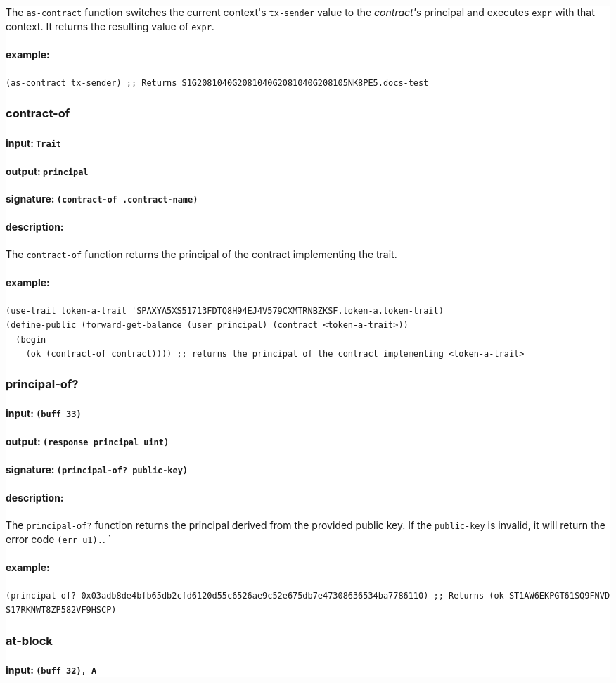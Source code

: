The `as-contract` function switches the current context's `tx-sender` value to the _contract's_
principal and executes `expr` with that context. It returns the resulting value of `expr`.

#### example:

```clarity
(as-contract tx-sender) ;; Returns S1G2081040G2081040G2081040G208105NK8PE5.docs-test
```

### contract-of

#### input: `Trait`

#### output: `principal`

#### signature: `(contract-of .contract-name)`

#### description:

The `contract-of` function returns the principal of the contract implementing the trait.

#### example:

```clarity
(use-trait token-a-trait 'SPAXYA5XS51713FDTQ8H94EJ4V579CXMTRNBZKSF.token-a.token-trait)
(define-public (forward-get-balance (user principal) (contract <token-a-trait>))
  (begin
    (ok (contract-of contract)))) ;; returns the principal of the contract implementing <token-a-trait>
```

### principal-of?

#### input: `(buff 33)`

#### output: `(response principal uint)`

#### signature: `(principal-of? public-key)`

#### description:

The `principal-of?` function returns the principal derived from the provided public key.
If the `public-key` is invalid, it will return the error code `(err u1).`.
`

#### example:

```clarity
(principal-of? 0x03adb8de4bfb65db2cfd6120d55c6526ae9c52e675db7e47308636534ba7786110) ;; Returns (ok ST1AW6EKPGT61SQ9FNVDS17RKNWT8ZP582VF9HSCP)
```

### at-block

#### input: `(buff 32), A`
